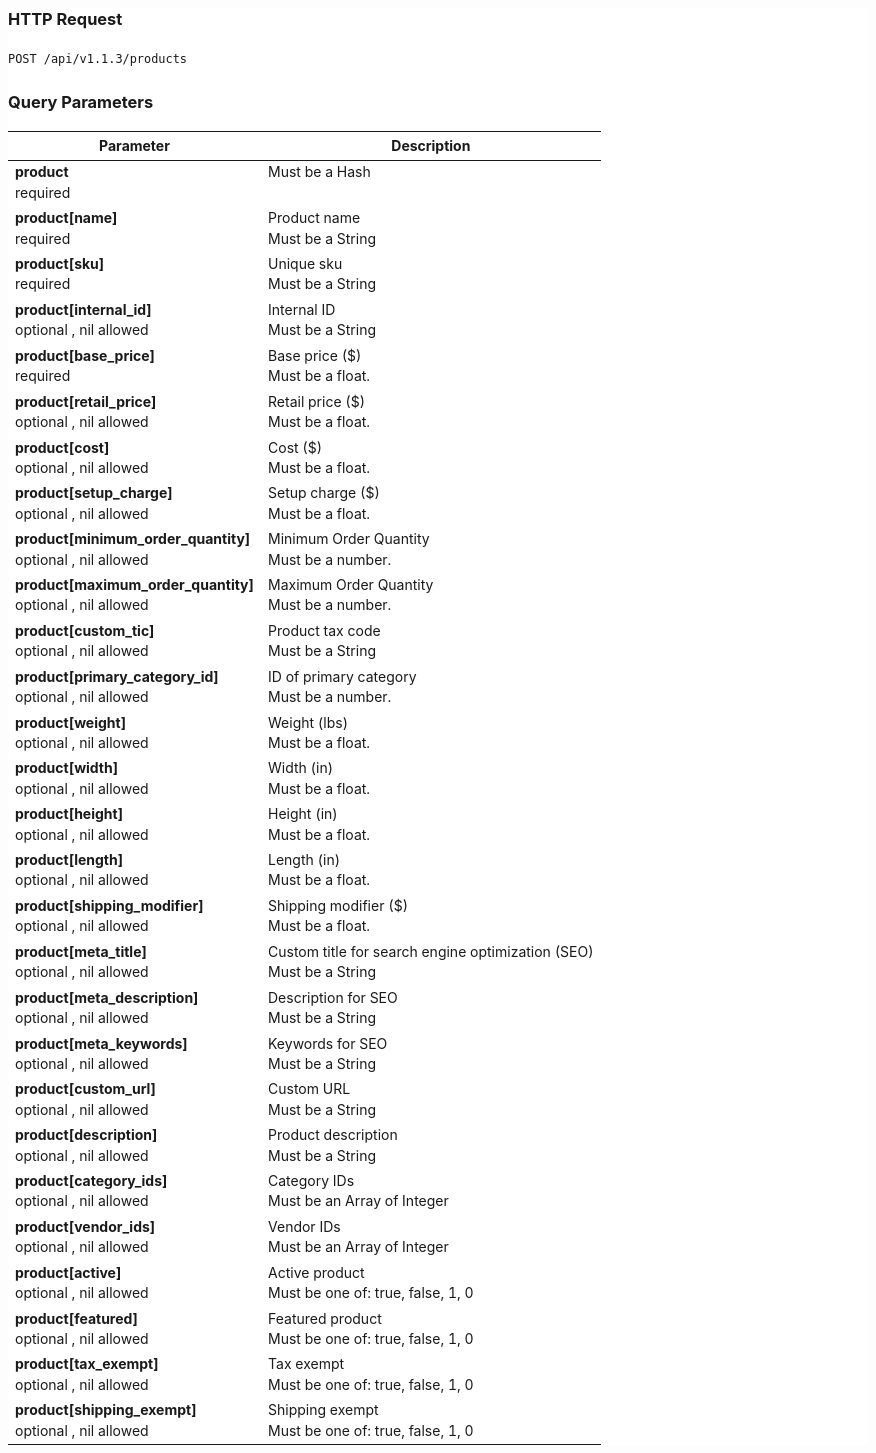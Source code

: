 ### HTTP Request

`POST /api/v1.1.3/products`

### Query Parameters

Parameter | Description
--------- | -----------
<div><strong>product </strong></div><div> required </div> | <div> Must be a Hash </div>
<div><strong>product[name] </strong></div><div> required </div> | <div>Product name</div><div> Must be a String </div>
<div><strong>product[sku] </strong></div><div> required </div> | <div>Unique sku</div><div> Must be a String </div>
<div><strong>product[internal_id] </strong></div><div> optional , nil allowed </div> | <div>Internal ID</div><div> Must be a String </div>
<div><strong>product[base_price] </strong></div><div> required </div> | <div>Base price ($)</div><div> Must be a float. </div>
<div><strong>product[retail_price] </strong></div><div> optional , nil allowed </div> | <div>Retail price ($)</div><div> Must be a float. </div>
<div><strong>product[cost] </strong></div><div> optional , nil allowed </div> | <div>Cost ($)</div><div> Must be a float. </div>
<div><strong>product[setup_charge] </strong></div><div> optional , nil allowed </div> | <div>Setup charge ($)</div><div> Must be a float. </div>
<div><strong>product[minimum_order_quantity] </strong></div><div> optional , nil allowed </div> | <div>Minimum Order Quantity</div><div> Must be a number. </div>
<div><strong>product[maximum_order_quantity] </strong></div><div> optional , nil allowed </div> | <div>Maximum Order Quantity</div><div> Must be a number. </div>
<div><strong>product[custom_tic] </strong></div><div> optional , nil allowed </div> | <div>Product tax code</div><div> Must be a String </div>
<div><strong>product[primary_category_id] </strong></div><div> optional , nil allowed </div> | <div>ID of primary category</div><div> Must be a number. </div>
<div><strong>product[weight] </strong></div><div> optional , nil allowed </div> | <div>Weight (lbs)</div><div> Must be a float. </div>
<div><strong>product[width] </strong></div><div> optional , nil allowed </div> | <div>Width (in)</div><div> Must be a float. </div>
<div><strong>product[height] </strong></div><div> optional , nil allowed </div> | <div>Height (in)</div><div> Must be a float. </div>
<div><strong>product[length] </strong></div><div> optional , nil allowed </div> | <div>Length (in)</div><div> Must be a float. </div>
<div><strong>product[shipping_modifier] </strong></div><div> optional , nil allowed </div> | <div>Shipping modifier ($)</div><div> Must be a float. </div>
<div><strong>product[meta_title] </strong></div><div> optional , nil allowed </div> | <div>Custom title for search engine optimization (SEO)</div><div> Must be a String </div>
<div><strong>product[meta_description] </strong></div><div> optional , nil allowed </div> | <div>Description for SEO</div><div> Must be a String </div>
<div><strong>product[meta_keywords] </strong></div><div> optional , nil allowed </div> | <div>Keywords for SEO</div><div> Must be a String </div>
<div><strong>product[custom_url] </strong></div><div> optional , nil allowed </div> | <div>Custom URL</div><div> Must be a String </div>
<div><strong>product[description] </strong></div><div> optional , nil allowed </div> | <div>Product description</div><div> Must be a String </div>
<div><strong>product[category_ids] </strong></div><div> optional , nil allowed </div> | <div>Category IDs</div><div> Must be an Array of Integer </div>
<div><strong>product[vendor_ids] </strong></div><div> optional , nil allowed </div> | <div>Vendor IDs</div><div> Must be an Array of Integer </div>
<div><strong>product[active] </strong></div><div> optional , nil allowed </div> | <div>Active product</div><div> Must be one of: true, false, 1, 0 </div>
<div><strong>product[featured] </strong></div><div> optional , nil allowed </div> | <div>Featured product</div><div> Must be one of: true, false, 1, 0 </div>
<div><strong>product[tax_exempt] </strong></div><div> optional , nil allowed </div> | <div>Tax exempt</div><div> Must be one of: true, false, 1, 0 </div>
<div><strong>product[shipping_exempt] </strong></div><div> optional , nil allowed </div> | <div>Shipping exempt</div><div> Must be one of: true, false, 1, 0 </div>
